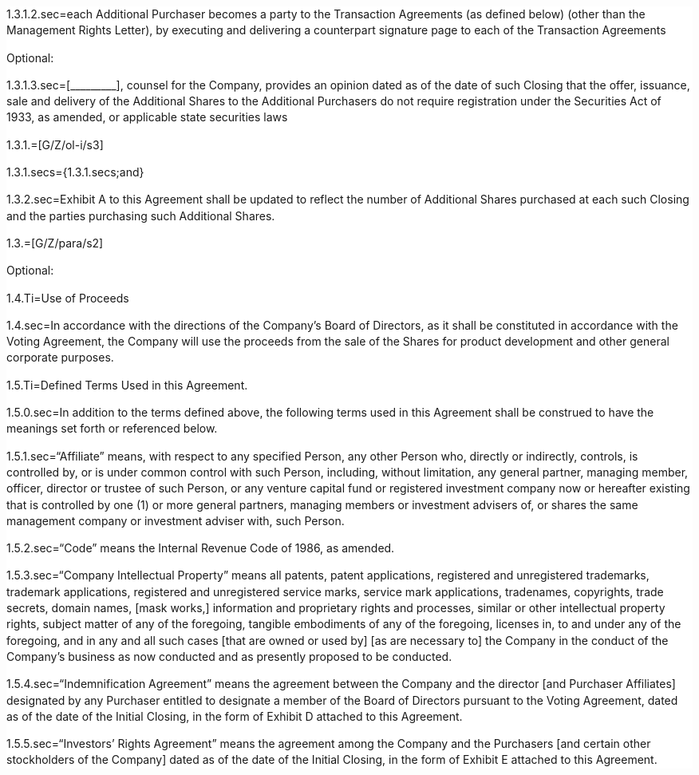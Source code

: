 1.3.1.2.sec=each Additional Purchaser becomes a party to the Transaction Agreements (as defined below) (other than the Management Rights Letter), by executing and delivering a counterpart signature page to each of the Transaction Agreements

Optional:

1.3.1.3.sec=[_________], counsel for the Company, provides an opinion dated as of the date of such Closing that the offer, issuance, sale and delivery of the Additional Shares to the Additional Purchasers do not require registration under the Securities Act of 1933, as amended, or applicable state securities laws

1.3.1.=[G/Z/ol-i/s3]

1.3.1.secs={1.3.1.secs;and}

1.3.2.sec=Exhibit A to this Agreement shall be updated to reflect the number of Additional Shares purchased at each such Closing and the parties purchasing such Additional Shares.

1.3.=[G/Z/para/s2]

Optional:

1.4.Ti=Use of Proceeds

1.4.sec=In accordance with the directions of the Company’s Board of Directors, as it shall be constituted in accordance with the Voting Agreement, the Company will use the proceeds from the sale of the Shares for product development and other general corporate purposes.

1.5.Ti=Defined Terms Used in this Agreement.

1.5.0.sec=In addition to the terms defined above, the following terms used in this Agreement shall be construed to have the meanings set forth or referenced below.

1.5.1.sec=“Affiliate” means, with respect to any specified Person, any other Person who, directly or indirectly, controls, is controlled by, or is under common control with such Person, including, without limitation, any general partner, managing member, officer, director or trustee of such Person, or any venture capital fund or registered investment company now or hereafter existing that is controlled by one (1) or more general partners, managing members or investment advisers of, or shares the same management company or investment adviser with, such Person.

1.5.2.sec=“Code” means the Internal Revenue Code of 1986, as amended.

1.5.3.sec=“Company Intellectual Property” means all patents, patent applications, registered and unregistered trademarks, trademark applications, registered and unregistered service marks, service mark applications, tradenames, copyrights, trade secrets, domain names, [mask works,] information and proprietary rights and processes, similar or other intellectual property rights, subject matter of any of the foregoing, tangible embodiments of any of the foregoing, licenses in, to and under any of the foregoing, and in any and all such cases [that are owned or used by] [as are necessary to] the Company in the conduct of the Company’s business as now conducted and as presently proposed to be conducted.

1.5.4.sec=“Indemnification Agreement” means the agreement between the Company and the director [and Purchaser Affiliates] designated by any Purchaser entitled to designate a member of the Board of Directors pursuant to the Voting Agreement, dated as of the date of the Initial Closing, in the form of Exhibit D attached to this Agreement.

1.5.5.sec=“Investors’ Rights Agreement” means the agreement among the Company and the Purchasers [and certain other stockholders of the Company] dated as of the date of the Initial Closing, in the form of Exhibit E attached to this Agreement.
